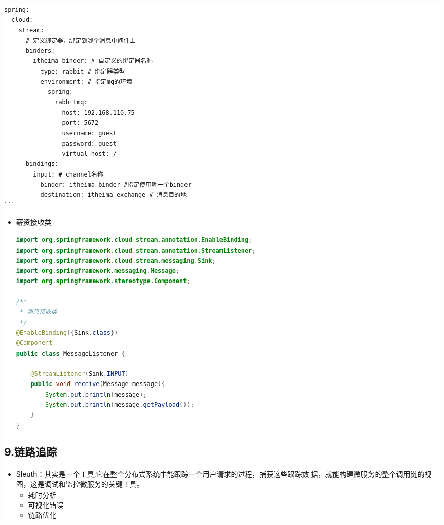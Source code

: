     spring:
      cloud:
        stream:
          # 定义绑定器，绑定到哪个消息中间件上
          binders:
            itheima_binder: # 自定义的绑定器名称
              type: rabbit # 绑定器类型
              environment: # 指定mq的环境
                spring:
                  rabbitmq:
                    host: 192.168.110.75
                    port: 5672
                    username: guest
                    password: guest
                    virtual-host: /
          bindings:
            input: # channel名称
              binder: itheima_binder #指定使用哪一个binder
              destination: itheima_exchange # 消息目的地
    ```

  + 薪资接收类

    ```java
    import org.springframework.cloud.stream.annotation.EnableBinding;
    import org.springframework.cloud.stream.annotation.StreamListener;
    import org.springframework.cloud.stream.messaging.Sink;
    import org.springframework.messaging.Message;
    import org.springframework.stereotype.Component;
    
    /**
     * 消息接收类
     */
    @EnableBinding({Sink.class})
    @Component
    public class MessageListener {
    
        @StreamListener(Sink.INPUT)
        public void receive(Message message){
            System.out.println(message);
            System.out.println(message.getPayload());
        }
    }
    ```

## 9.链路追踪

+ Sleuth：其实是一个工具,它在整个分布式系统中能跟踪一个用户请求的过程，捕获这些跟踪数 据，就能构建微服务的整个调用链的视图，这是调试和监控微服务的关键工具。 
  + 耗时分析 
  + 可视化错误 
  + 链路优化
